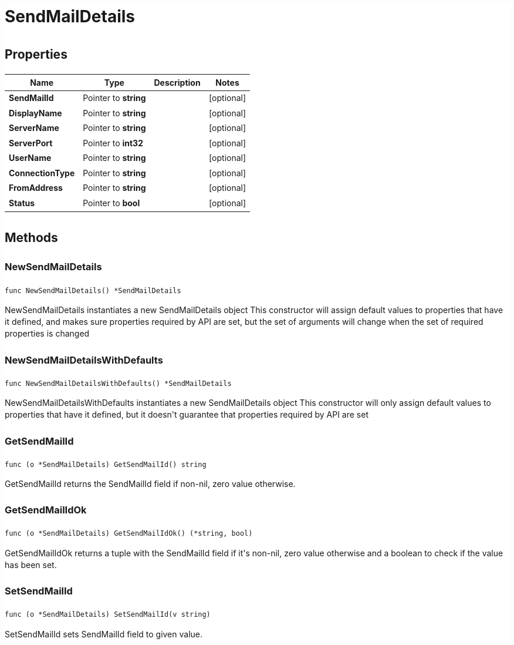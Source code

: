 # SendMailDetails

## Properties

Name | Type | Description | Notes
------------ | ------------- | ------------- | -------------
**SendMailId** | Pointer to **string** |  | [optional] 
**DisplayName** | Pointer to **string** |  | [optional] 
**ServerName** | Pointer to **string** |  | [optional] 
**ServerPort** | Pointer to **int32** |  | [optional] 
**UserName** | Pointer to **string** |  | [optional] 
**ConnectionType** | Pointer to **string** |  | [optional] 
**FromAddress** | Pointer to **string** |  | [optional] 
**Status** | Pointer to **bool** |  | [optional] 

## Methods

### NewSendMailDetails

`func NewSendMailDetails() *SendMailDetails`

NewSendMailDetails instantiates a new SendMailDetails object
This constructor will assign default values to properties that have it defined,
and makes sure properties required by API are set, but the set of arguments
will change when the set of required properties is changed

### NewSendMailDetailsWithDefaults

`func NewSendMailDetailsWithDefaults() *SendMailDetails`

NewSendMailDetailsWithDefaults instantiates a new SendMailDetails object
This constructor will only assign default values to properties that have it defined,
but it doesn't guarantee that properties required by API are set

### GetSendMailId

`func (o *SendMailDetails) GetSendMailId() string`

GetSendMailId returns the SendMailId field if non-nil, zero value otherwise.

### GetSendMailIdOk

`func (o *SendMailDetails) GetSendMailIdOk() (*string, bool)`

GetSendMailIdOk returns a tuple with the SendMailId field if it's non-nil, zero value otherwise
and a boolean to check if the value has been set.

### SetSendMailId

`func (o *SendMailDetails) SetSendMailId(v string)`

SetSendMailId sets SendMailId field to given value.
